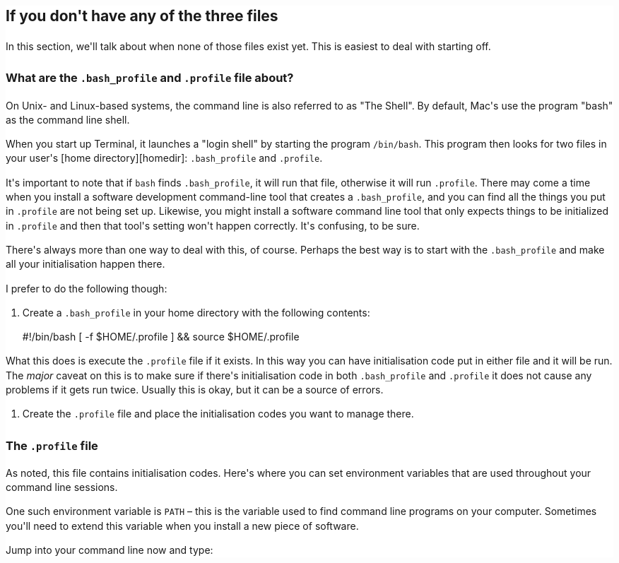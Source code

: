 
<a id="org5be21e6"></a>

## If you don't have any of the three files

In this section, we'll talk about when none of those files exist yet. This is easiest to deal with starting off.


<a id="org2f01a2c"></a>

### What are the `.bash_profile` and `.profile` file about?

On Unix- and Linux-based systems, the command line is also referred to as "The Shell". By default, Mac's use the program "bash" as the command line shell.

When you start up Terminal, it launches a "login shell" by starting the program `/bin/bash`. This program then looks for two files in your user's [home directory][homedir]: `.bash_profile` and `.profile`.

It's important to note that if `bash` finds `.bash_profile`, it will run that file, otherwise it will run `.profile`. There may come a time when you install a software development command-line tool that creates a `.bash_profile`, and you can find all the things you put in `.profile` are not being set up. Likewise, you might install a software command line tool that only expects things to be initialized in `.profile` and then that tool's setting won't happen correctly. It's confusing, to be sure.

There's always more than one way to deal with this, of course. Perhaps the best way is to start with the `.bash_profile` and make all your initialisation happen there.

I prefer to do the following though:

1.  Create a `.bash_profile` in your home directory with the following contents:

    #!/bin/bash
    [ -f $HOME/.profile ] && source $HOME/.profile

What this does is execute the `.profile` file if it exists. In this way you can have initialisation code put in either file and it will be run. The *major* caveat on this is to make sure if there's initialisation code in both `.bash_profile` and `.profile` it does not cause any problems if it gets run twice. Usually this is okay, but it can be a source of errors.

1.  Create the `.profile` file and place the initialisation codes you want to manage there.


<a id="orgf6e6b58"></a>

### The `.profile` file

As noted, this file contains initialisation codes. Here's where you can set environment variables that are used throughout your command line sessions.

One such environment variable is `PATH` &#x2013; this is the variable used to find command line programs on your computer. Sometimes you'll need to extend this variable when you install a new piece of software.

Jump into your command line now and type:
